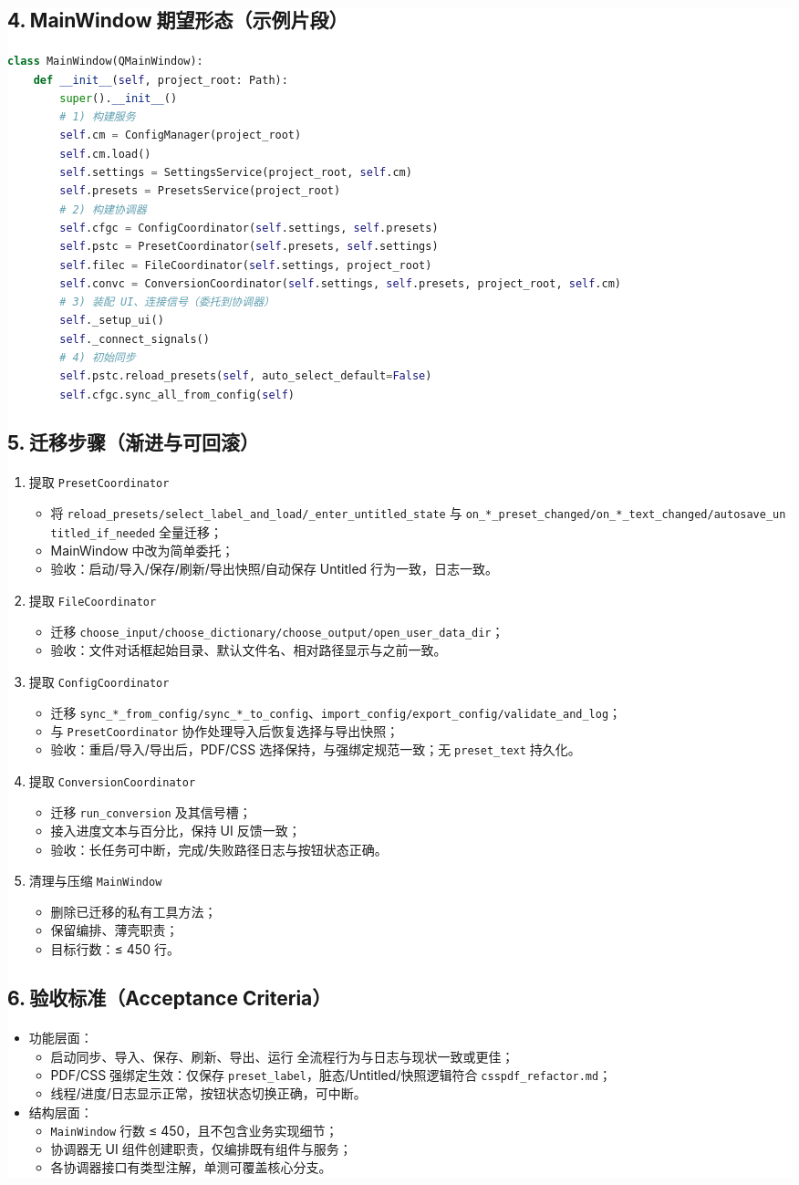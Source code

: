 ## 4. MainWindow 期望形态（示例片段）
```python
class MainWindow(QMainWindow):
    def __init__(self, project_root: Path):
        super().__init__()
        # 1) 构建服务
        self.cm = ConfigManager(project_root)
        self.cm.load()
        self.settings = SettingsService(project_root, self.cm)
        self.presets = PresetsService(project_root)
        # 2) 构建协调器
        self.cfgc = ConfigCoordinator(self.settings, self.presets)
        self.pstc = PresetCoordinator(self.presets, self.settings)
        self.filec = FileCoordinator(self.settings, project_root)
        self.convc = ConversionCoordinator(self.settings, self.presets, project_root, self.cm)
        # 3) 装配 UI、连接信号（委托到协调器）
        self._setup_ui()
        self._connect_signals()
        # 4) 初始同步
        self.pstc.reload_presets(self, auto_select_default=False)
        self.cfgc.sync_all_from_config(self)
```

## 5. 迁移步骤（渐进与可回滚）
1) 提取 `PresetCoordinator`
   - 将 `reload_presets/select_label_and_load/_enter_untitled_state` 与 `on_*_preset_changed/on_*_text_changed/autosave_untitled_if_needed` 全量迁移；
   - MainWindow 中改为简单委托；
   - 验收：启动/导入/保存/刷新/导出快照/自动保存 Untitled 行为一致，日志一致。

2) 提取 `FileCoordinator`
   - 迁移 `choose_input/choose_dictionary/choose_output/open_user_data_dir`；
   - 验收：文件对话框起始目录、默认文件名、相对路径显示与之前一致。

3) 提取 `ConfigCoordinator`
   - 迁移 `sync_*_from_config/sync_*_to_config`、`import_config/export_config/validate_and_log`；
   - 与 `PresetCoordinator` 协作处理导入后恢复选择与导出快照；
   - 验收：重启/导入/导出后，PDF/CSS 选择保持，与强绑定规范一致；无 `preset_text` 持久化。

4) 提取 `ConversionCoordinator`
   - 迁移 `run_conversion` 及其信号槽；
   - 接入进度文本与百分比，保持 UI 反馈一致；
   - 验收：长任务可中断，完成/失败路径日志与按钮状态正确。

5) 清理与压缩 `MainWindow`
   - 删除已迁移的私有工具方法；
   - 保留编排、薄壳职责；
   - 目标行数：≤ 450 行。

## 6. 验收标准（Acceptance Criteria）
- 功能层面：
  - 启动同步、导入、保存、刷新、导出、运行 全流程行为与日志与现状一致或更佳；
  - PDF/CSS 强绑定生效：仅保存 `preset_label`，脏态/Untitled/快照逻辑符合 `csspdf_refactor.md`；
  - 线程/进度/日志显示正常，按钮状态切换正确，可中断。
- 结构层面：
  - `MainWindow` 行数 ≤ 450，且不包含业务实现细节；
  - 协调器无 UI 组件创建职责，仅编排既有组件与服务；
  - 各协调器接口有类型注解，单测可覆盖核心分支。
